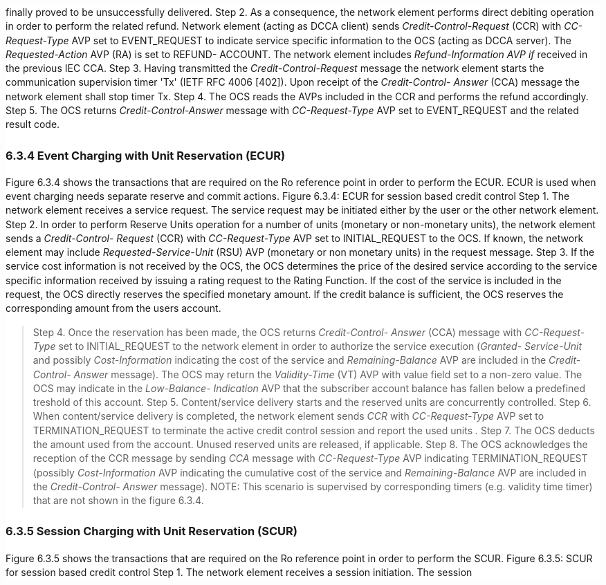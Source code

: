 finally proved to be unsuccessfully delivered.
Step 2. As a consequence, the network element performs direct debiting
operation in order to perform the related refund. Network element (acting as
DCCA client) sends _Credit-Control-Request_ (CCR) with _CC-Request-Type_ AVP
set to EVENT_REQUEST to indicate service specific information to the OCS
(acting as DCCA server). The _Requested-Action_ AVP (RA) is set to REFUND-
ACCOUNT. The network element includes _Refund-Information AVP if_ received in
the previous IEC CCA.
Step 3. Having transmitted the _Credit-Control-Request_ message the network
element starts the communication supervision timer \'Tx\' (IETF RFC 4006
[402]). Upon receipt of the _Credit-Control- Answer_ (CCA) message the network
element shall stop timer Tx.
Step 4. The OCS reads the AVPs included in the CCR and performs the refund
accordingly.
Step 5. The OCS returns _Credit-Control-Answer_ message with _CC-Request-Type_
AVP set to EVENT_REQUEST and the related result code.
### 6.3.4 Event Charging with Unit Reservation (ECUR)
Figure 6.3.4 shows the transactions that are required on the Ro reference
point in order to perform the ECUR. ECUR is used when event charging needs
separate reserve and commit actions.
Figure 6.3.4: ECUR for session based credit control
Step 1. The network element receives a service request. The service request
may be initiated either by the user or the other network element.
Step 2. In order to perform Reserve Units operation for a number of units
(monetary or non-monetary units), the network element sends a _Credit-Control-
Request_ (CCR) with _CC-Request-Type_ AVP set to INITIAL_REQUEST to the OCS.
If known, the network element may include _Requested-Service-Unit_ (RSU) AVP
(monetary or non monetary units) in the request message.
Step 3. If the service cost information is not received by the OCS, the OCS
determines the price of the desired service according to the service specific
information received by issuing a rating request to the Rating Function. If
the cost of the service is included in the request, the OCS directly reserves
the specified monetary amount. If the credit balance is sufficient, the OCS
reserves the corresponding amount from the users account.
> Step 4. Once the reservation has been made, the OCS returns _Credit-Control-
> Answer_ (CCA) message with _CC-Request-Type_ set to INITIAL_REQUEST to the
> network element in order to authorize the service execution (_Granted-
> Service-Unit_ and possibly _Cost-Information_ indicating the cost of the
> service and _Remaining-Balance_ AVP are included in the _Credit-Control-
> Answer_ message). The OCS may return the _Validity-Time_ (VT) AVP with value
> field set to a non-zero value. The OCS may indicate in the _Low-Balance-
> Indication_ AVP that the subscriber account balance has fallen below a
> predefined treshold of this account.
Step 5. Content/service delivery starts and the reserved units are
concurrently controlled.
Step 6. When content/service delivery is completed, the network element sends
_CCR_ with _CC-Request-Type_ AVP set to TERMINATION_REQUEST to terminate the
active credit control session and report the used units _._
Step 7. The OCS deducts the amount used from the account. Unused reserved
units are released, if applicable.
> Step 8. The OCS acknowledges the reception of the CCR message by sending
> _CCA_ message with _CC-Request-Type_ AVP indicating TERMINATION_REQUEST
> (possibly _Cost-Information_ AVP indicating the cumulative cost of the
> service and _Remaining-Balance_ AVP are included in the _Credit-Control-
> Answer_ message).
NOTE: This scenario is supervised by corresponding timers (e.g. validity time
timer) that are not shown in the figure 6.3.4.
### 6.3.5 Session Charging with Unit Reservation (SCUR)
Figure 6.3.5 shows the transactions that are required on the Ro reference
point in order to perform the SCUR.
Figure 6.3.5: SCUR for session based credit control
Step 1. The network element receives a session initiation. The session